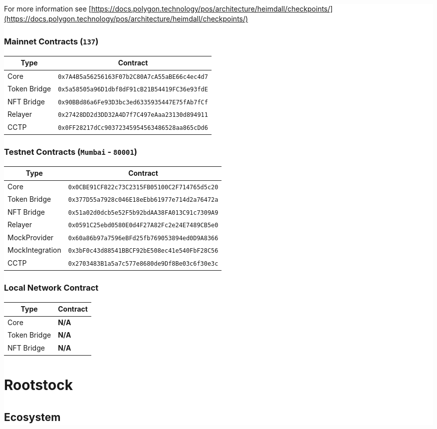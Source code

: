 
For more information see [https://docs.polygon.technology/pos/architecture/heimdall/checkpoints/](https://docs.polygon.technology/pos/architecture/heimdall/checkpoints/)


### Mainnet Contracts (<code>137</code>)

|Type|Contract|
|----|--------|
|Core|`0x7A4B5a56256163F07b2C80A7cA55aBE66c4ec4d7`|
|Token Bridge|`0x5a58505a96D1dbf8dF91cB21B54419FC36e93fdE`|
|NFT Bridge|`0x90BBd86a6Fe93D3bc3ed6335935447E75fAb7fCf`|
|Relayer|`0x27428DD2d3DD32A4D7f7C497eAaa23130d894911`|
|CCTP|`0x0FF28217dCc90372345954563486528aa865cDd6`|

### Testnet Contracts (<code>Mumbai</code> - <code>80001</code>)

|Type|Contract|
|----|--------|
|Core|`0x0CBE91CF822c73C2315FB05100C2F714765d5c20`|
|Token Bridge|`0x377D55a7928c046E18eEbb61977e714d2a76472a`|
|NFT Bridge|`0x51a02d0dcb5e52F5b92bdAA38FA013C91c7309A9`|
|Relayer|`0x0591C25ebd0580E0d4F27A82Fc2e24E7489CB5e0`|
|MockProvider|`0x60a86b97a7596eBFd25fb769053894ed0D9A8366`|
|MockIntegration|`0x3bF0c43d88541BBCF92bE508ec41e540FbF28C56`|
|CCTP|`0x2703483B1a5a7c577e8680de9Df8Be03c6f30e3c`|

### Local Network Contract

|Type|Contract|
|----|--------|
|Core|**N/A**|
|Token Bridge|**N/A**|
|NFT Bridge|**N/A**|
  





# Rootstock

## Ecosystem

